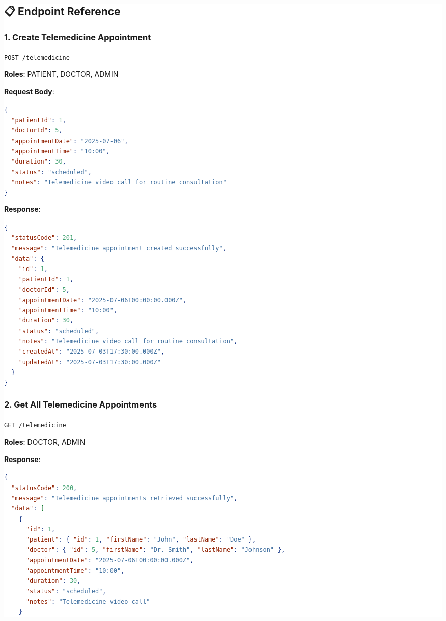 
## 📋 Endpoint Reference

### 1. Create Telemedicine Appointment
```http
POST /telemedicine
```

**Roles**: PATIENT, DOCTOR, ADMIN

**Request Body**:
```json
{
  "patientId": 1,
  "doctorId": 5,
  "appointmentDate": "2025-07-06",
  "appointmentTime": "10:00",
  "duration": 30,
  "status": "scheduled",
  "notes": "Telemedicine video call for routine consultation"
}
```

**Response**:
```json
{
  "statusCode": 201,
  "message": "Telemedicine appointment created successfully",
  "data": {
    "id": 1,
    "patientId": 1,
    "doctorId": 5,
    "appointmentDate": "2025-07-06T00:00:00.000Z",
    "appointmentTime": "10:00",
    "duration": 30,
    "status": "scheduled",
    "notes": "Telemedicine video call for routine consultation",
    "createdAt": "2025-07-03T17:30:00.000Z",
    "updatedAt": "2025-07-03T17:30:00.000Z"
  }
}
```

### 2. Get All Telemedicine Appointments
```http
GET /telemedicine
```

**Roles**: DOCTOR, ADMIN

**Response**:
```json
{
  "statusCode": 200,
  "message": "Telemedicine appointments retrieved successfully",
  "data": [
    {
      "id": 1,
      "patient": { "id": 1, "firstName": "John", "lastName": "Doe" },
      "doctor": { "id": 5, "firstName": "Dr. Smith", "lastName": "Johnson" },
      "appointmentDate": "2025-07-06T00:00:00.000Z",
      "appointmentTime": "10:00",
      "duration": 30,
      "status": "scheduled",
      "notes": "Telemedicine video call"
    }
```